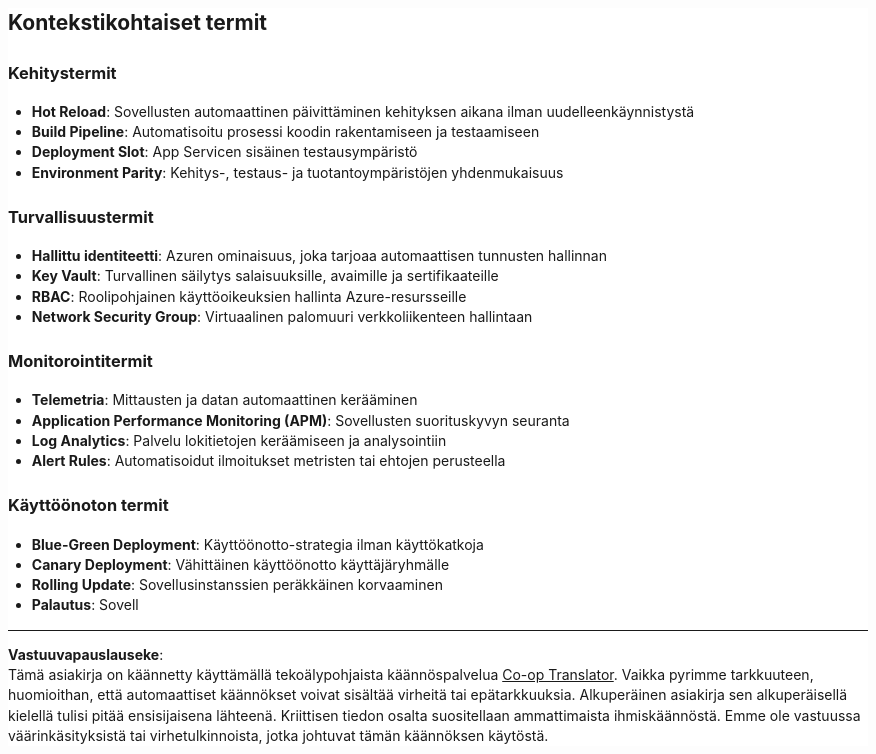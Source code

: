 
## Kontekstikohtaiset termit

### Kehitystermit
- **Hot Reload**: Sovellusten automaattinen päivittäminen kehityksen aikana ilman uudelleenkäynnistystä
- **Build Pipeline**: Automatisoitu prosessi koodin rakentamiseen ja testaamiseen
- **Deployment Slot**: App Servicen sisäinen testausympäristö
- **Environment Parity**: Kehitys-, testaus- ja tuotantoympäristöjen yhdenmukaisuus

### Turvallisuustermit
- **Hallittu identiteetti**: Azuren ominaisuus, joka tarjoaa automaattisen tunnusten hallinnan
- **Key Vault**: Turvallinen säilytys salaisuuksille, avaimille ja sertifikaateille
- **RBAC**: Roolipohjainen käyttöoikeuksien hallinta Azure-resursseille
- **Network Security Group**: Virtuaalinen palomuuri verkkoliikenteen hallintaan

### Monitorointitermit
- **Telemetria**: Mittausten ja datan automaattinen kerääminen
- **Application Performance Monitoring (APM)**: Sovellusten suorituskyvyn seuranta
- **Log Analytics**: Palvelu lokitietojen keräämiseen ja analysointiin
- **Alert Rules**: Automatisoidut ilmoitukset metristen tai ehtojen perusteella

### Käyttöönoton termit
- **Blue-Green Deployment**: Käyttöönotto-strategia ilman käyttökatkoja
- **Canary Deployment**: Vähittäinen käyttöönotto käyttäjäryhmälle
- **Rolling Update**: Sovellusinstanssien peräkkäinen korvaaminen
- **Palautus**: Sovell

---

**Vastuuvapauslauseke**:  
Tämä asiakirja on käännetty käyttämällä tekoälypohjaista käännöspalvelua [Co-op Translator](https://github.com/Azure/co-op-translator). Vaikka pyrimme tarkkuuteen, huomioithan, että automaattiset käännökset voivat sisältää virheitä tai epätarkkuuksia. Alkuperäinen asiakirja sen alkuperäisellä kielellä tulisi pitää ensisijaisena lähteenä. Kriittisen tiedon osalta suositellaan ammattimaista ihmiskäännöstä. Emme ole vastuussa väärinkäsityksistä tai virhetulkinnoista, jotka johtuvat tämän käännöksen käytöstä.